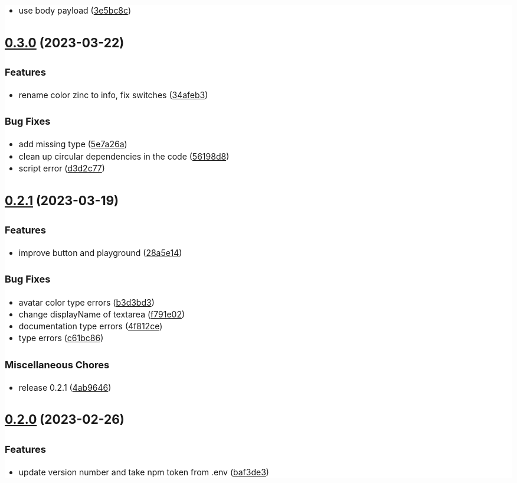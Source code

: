 - use body payload ([3e5bc8c](https://github.com/creation-ui/react/commit/3e5bc8cfa07ae812acee58578c23a6460b74540e))

## [0.3.0](https://github.com/creation-ui/react/compare/v0.2.1...v0.3.0) (2023-03-22)

### Features

- rename color zinc to info, fix switches ([34afeb3](https://github.com/creation-ui/react/commit/34afeb34b7bade52fb28a5df8c08f6976b828ad5))

### Bug Fixes

- add missing type ([5e7a26a](https://github.com/creation-ui/react/commit/5e7a26a957c72c886b2838ebb9108f7efec301f3))
- clean up circular dependencies in the code ([56198d8](https://github.com/creation-ui/react/commit/56198d83f2be10f54a2bd488485a352f6be3bf0c))
- script error ([d3d2c77](https://github.com/creation-ui/react/commit/d3d2c77b7270df633f298660a7cd61794904fe17))

## [0.2.1](https://github.com/creation-ui/react/compare/v0.2.0...v0.2.1) (2023-03-19)

### Features

- improve button and playground ([28a5e14](https://github.com/creation-ui/react/commit/28a5e148e905df54d8cf1450445b48293d4a384f))

### Bug Fixes

- avatar color type errors ([b3d3bd3](https://github.com/creation-ui/react/commit/b3d3bd370a061f562f9f4b98a099b7f9332cab69))
- change displayName of textarea ([f791e02](https://github.com/creation-ui/react/commit/f791e028a38d473e350afb7bf668bb278173c98b))
- documentation type errors ([4f812ce](https://github.com/creation-ui/react/commit/4f812ce3f32f1e5f6fa40891a786d7ed9d050875))
- type errors ([c61bc86](https://github.com/creation-ui/react/commit/c61bc860825cc03e46ea2ab5976ab99b6f479895))

### Miscellaneous Chores

- release 0.2.1 ([4ab9646](https://github.com/creation-ui/react/commit/4ab9646a1bcd04ee92c3d9c9364abca6047b66f9))

## [0.2.0](https://github.com/creation-ui/react/compare/v0.1.20...v0.2.0) (2023-02-26)

### Features

- update version number and take npm token from .env ([baf3de3](https://github.com/creation-ui/react/commit/baf3de3175b59a969816a0d9650683fb65b62772))
